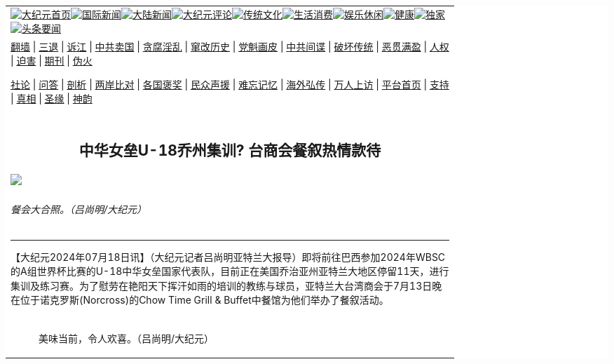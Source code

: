 <a name="1" id="1" target="_blank"></a><span id="1"></span>
<table align=center border="0"><tr><td colspan="2" VALIGN=TOP><a href="https://github.com/1992513/djy/blob/master/gb/nf1351518.md#1"><img src="https://raw.githubusercontent.com/1992513/www/master/t/djy/1.jpg" title="大纪元首页" alt="大纪元首页"></a><a href="https://github.com/1992513/djy/blob/master/gb/n24hr.md#1"><img src="https://raw.githubusercontent.com/1992513/www/master/t/djy/3.jpg" title="国际新闻" alt="国际新闻"></a><a href="https://github.com/1992513/djy/blob/master/gb/nsc413.md#1"><img src="https://raw.githubusercontent.com/1992513/www/master/t/djy/4.jpg" title="大陆新闻" alt="大陆新闻"></a><a href="https://github.com/1992513/djy/blob/master/gb/news392.md#1"><img src="https://raw.githubusercontent.com/1992513/www/master/t/djy/5.jpg" title="大纪元评论" alt="大纪元评论"></a><a href="https://github.com/1992513/djy/blob/master/gb/news2007.md#1"><img src="https://raw.githubusercontent.com/1992513/www/master/t/djy/6.jpg" title="传统文化" alt="传统文化"></a><a href="https://github.com/1992513/djy/blob/master/gb/news2008.md#1"><img src="https://raw.githubusercontent.com/1992513/www/master/t/djy/7.jpg" title="生活消费" alt="生活消费"></a><a href="https://github.com/1992513/djy/blob/master/gb/ncyule.md#1"><img src="https://raw.githubusercontent.com/1992513/www/master/t/djy/8.jpg" title="娱乐休闲" alt="娱乐休闲"></a><a href="https://github.com/1992513/djy/blob/master/gb/nsc1002.md#1"><img src="https://raw.githubusercontent.com/1992513/www/master/t/djy/9.jpg" title="健康" alt="健康"></a><a href="https://github.com/1992513/djy/blob/master/gb/nf6092.md#1"><img src="https://raw.githubusercontent.com/1992513/www/master/t/djy/10a.jpg" title="独家" alt="独家"></a><a href="https://github.com/1992513/djy/blob/master/gb/nf4514.md#1"><img src="https://raw.githubusercontent.com/1992513/www/master/t/djy/12a.jpg" title="头条要闻" alt="头条要闻"></a></td></tr>
<tr><td colspan="2" VALIGN=TOP><a target="_blank" href="https://github.com/1992513/www/blob/master/README.md?zsrh#1">翻墙</a> | <a target="_blank" href="https://github.com/1992513/djy/blob/master/gb/nf5657.md#1">三退</a> | <a target="_blank" href="https://github.com/1992513/djy/blob/master/gb/nf6124.md#1">诉江</a> | <a target="_blank" href="https://github.com/1992513/djy/blob/master/gb/nf1176117.md#1">中共卖国</a> | <a target="_blank" href="https://github.com/1992513/djy/blob/master/gb/nf5773.md#1">贪腐淫乱</a> | <a target="_blank" href="https://github.com/1992513/djy/blob/master/gb/nf1176115.md#1">窜改历史</a> | <a target="_blank" href="https://github.com/1992513/djy/blob/master/gb/nf1176107.md#1">党魁画皮</a> | <a target="_blank" href="https://github.com/1992513/djy/blob/master/gb/nf1320400.md#1">中共间谍</a> | <a target="_blank" href="https://github.com/1992513/djy/blob/master/gb/nf1176114.md#1">破坏传统</a> | <a target="_blank" href="https://github.com/1992513/ntdtv/blob/master/gb/prog447_1.md#1">恶贯满盈</a> | <a target="_blank" href="https://github.com/1992513/djy/blob/master/gb/ncid278.md#1">人权</a> | <a target="_blank" href="https://github.com/1992513/djy/blob/master/gb/nf1176111.md#1">迫害</a> | <a target="_blank" href="https://gitlab.com/szzdlab/mh-qikan/blob/master/README.md#1">期刊</a> | <a target="_blank" href="https://github.com/1992513/djy/blob/master/gb/nf5562.md#1">伪火</a></p><p><a target="_blank" href="https://github.com/1992513/djy/blob/master/gb/9p.md#1">社论</a> | <a target="_blank" href="https://github.com/1992513/djy/blob/master/gb/nf4378.md#1">问答</a> | <a target="_blank" href="https://github.com/1992513/djy/blob/master/gb/nf5792.md#1">剖析</a> | <a target="_blank" href="https://github.com/1992513/djy/blob/master/gb/nf5735.md#1">两岸比对</a> | <a target="_blank" href="https://github.com/1992513/djy/blob/master/gb/nf6119.md#1">各国褒奖</a> | <a target="_blank" href="https://github.com/1992513/djy/blob/master/gb/nf6120.md#1">民众声援</a> | <a target="_blank" href="https://github.com/1992513/djy/blob/master/gb/nf1188594.md#1">难忘记忆</a> | <a target="_blank" href="https://github.com/1992513/djy/blob/master/gb/nf3180.md#1">海外弘传</a> | <a target="_blank" href="https://github.com/1992513/djy/blob/master/gb/nf5410.md#1">万人上访</a> | <a target="_blank" href="https://github.com/1992513/www/blob/master/README.md?zsrh#1">平台首页</a> | <a target="_blank" href="https://github.com/1992513/djy/blob/master/gb/nf4386.md#1">支持</a> | <a target="_blank" href="https://github.com/1992513/djy/blob/master/gb/nf4389.md#1">真相</a> | <a target="_blank" href="https://github.com/1992513/djy/blob/master/gb/nf5790.md#1">圣缘</a> | <a target="_blank" href="https://github.com/1992513/djy/blob/master/gb/nf4786.md#1">神韵</a></td></tr>
<tr><td VALIGN=TOP width="626"><h2 align=center>中华女垒U-18乔州集训? 台商会餐叙热情款待</h2>
<img width="600" src="https://i.epochtimes.com/assets/uploads/2024/07/id14292890-DSC_2140-600x400.jpg" />
<h6>餐会大合照。（吕尚明/大纪元）
</h6>
<hr>
	<p>【大纪元2024年07月18日讯】（大纪元记者吕尚明亚特兰大报导）即将前往巴西参加2024年WBSC的A组世界杯比赛的U-18中华女垒国家代表队，目前正在美国乔治亚州亚特兰大地区停留11天，进行集训及练习赛。为了慰劳在艳阳天下挥汗如雨的培训的教练与球员，亚特兰大台湾商会于7月13日晚在位于诺克罗斯(Norcross)的Chow Time Grill &amp; Buffet中餐馆为他们举办了餐叙活动。</p>
<figure id="attachment_14292897" aria-describedby="caption-attachment-14292897" style="width: 400px" class="wp-caption aligncenter"><a target="_blank" href="https://i.epochtimes.com/assets/uploads/2024/07/id14292897-DSC_1893-e1721259558936.jpg"><img decoding="async" class="size-full wp-image-14292897" src="https://i.epochtimes.com/assets/uploads/2024/07/id14292897-DSC_1893-e1721259558936.jpg" alt="" width="400" b="225" /></a><figcaption id="caption-attachment-14292897" class="wp-caption-text">美味当前，令人欢喜。（吕尚明/大纪元）</figcaption></figure>